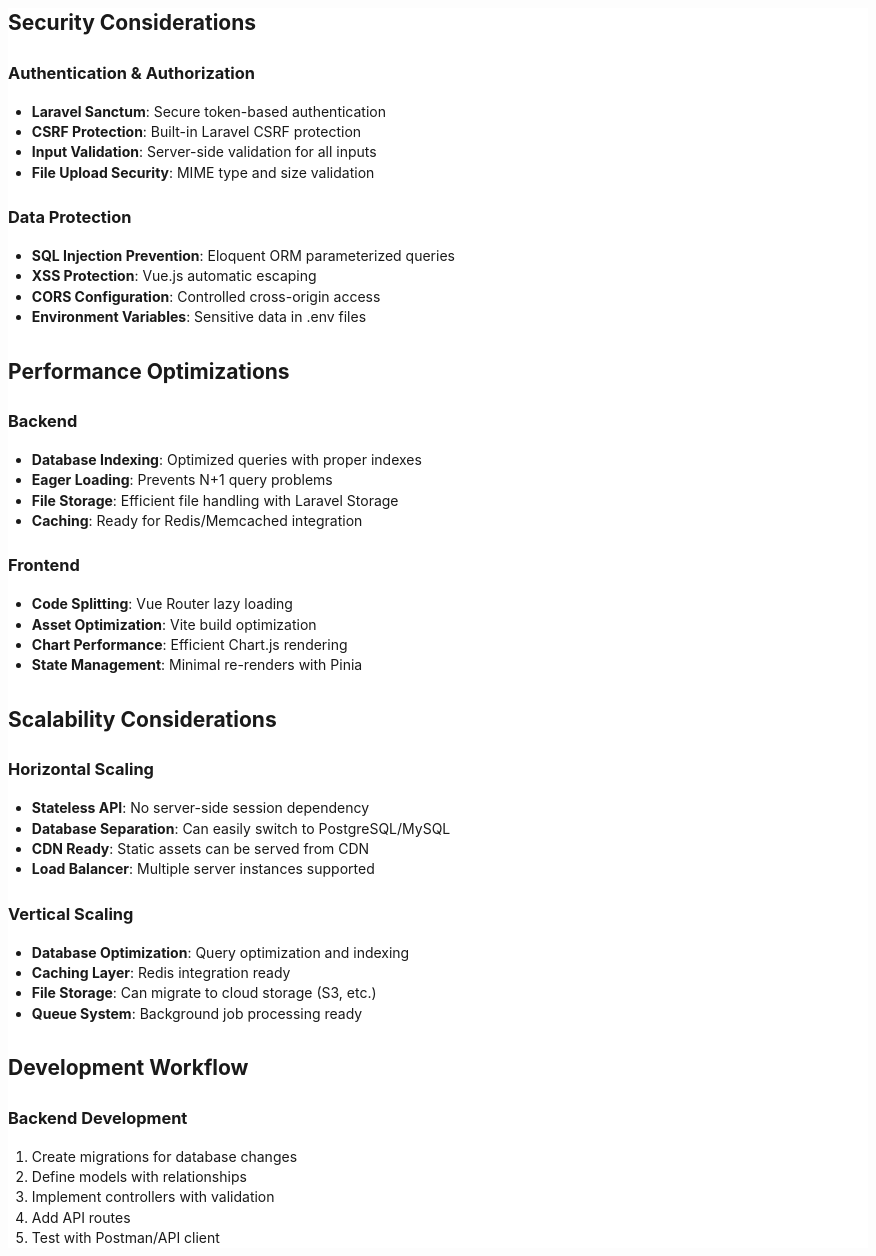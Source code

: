 ## Security Considerations

### Authentication & Authorization
- **Laravel Sanctum**: Secure token-based authentication
- **CSRF Protection**: Built-in Laravel CSRF protection
- **Input Validation**: Server-side validation for all inputs
- **File Upload Security**: MIME type and size validation

### Data Protection
- **SQL Injection Prevention**: Eloquent ORM parameterized queries
- **XSS Protection**: Vue.js automatic escaping
- **CORS Configuration**: Controlled cross-origin access
- **Environment Variables**: Sensitive data in .env files

## Performance Optimizations

### Backend
- **Database Indexing**: Optimized queries with proper indexes
- **Eager Loading**: Prevents N+1 query problems
- **File Storage**: Efficient file handling with Laravel Storage
- **Caching**: Ready for Redis/Memcached integration

### Frontend
- **Code Splitting**: Vue Router lazy loading
- **Asset Optimization**: Vite build optimization
- **Chart Performance**: Efficient Chart.js rendering
- **State Management**: Minimal re-renders with Pinia

## Scalability Considerations

### Horizontal Scaling
- **Stateless API**: No server-side session dependency
- **Database Separation**: Can easily switch to PostgreSQL/MySQL
- **CDN Ready**: Static assets can be served from CDN
- **Load Balancer**: Multiple server instances supported

### Vertical Scaling
- **Database Optimization**: Query optimization and indexing
- **Caching Layer**: Redis integration ready
- **File Storage**: Can migrate to cloud storage (S3, etc.)
- **Queue System**: Background job processing ready

## Development Workflow

### Backend Development
1. Create migrations for database changes
2. Define models with relationships
3. Implement controllers with validation
4. Add API routes
5. Test with Postman/API client
